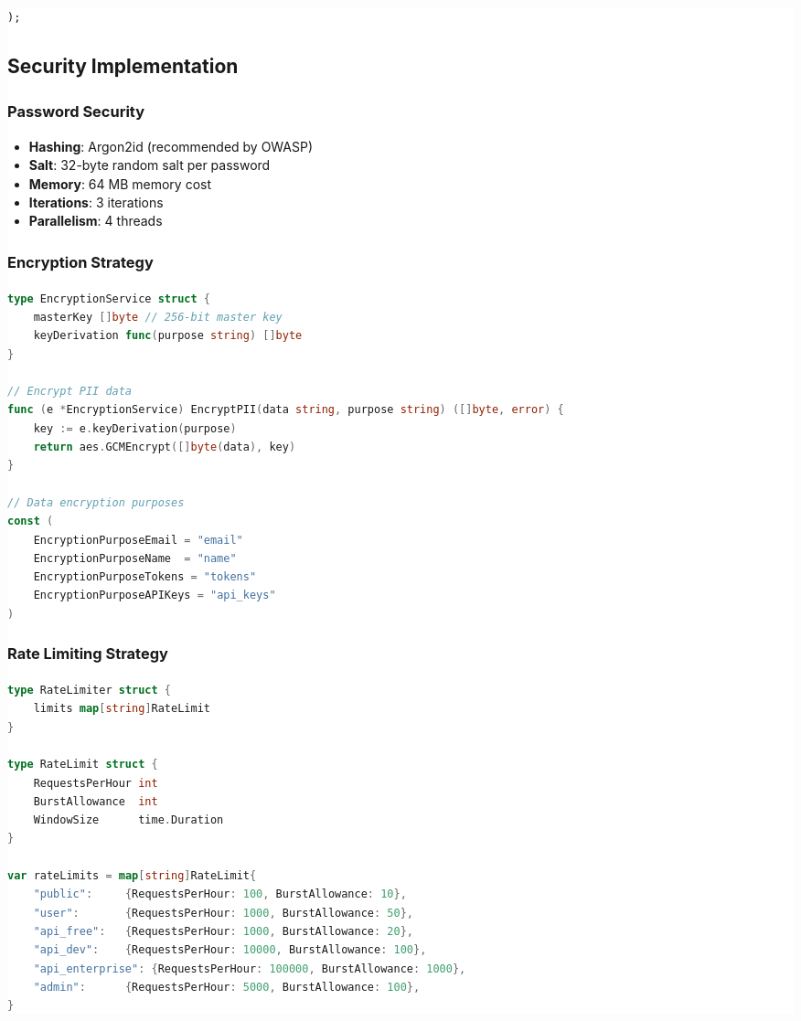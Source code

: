 ```sql
);
```

## Security Implementation

### Password Security
- **Hashing**: Argon2id (recommended by OWASP)
- **Salt**: 32-byte random salt per password
- **Memory**: 64 MB memory cost
- **Iterations**: 3 iterations
- **Parallelism**: 4 threads

### Encryption Strategy
```go
type EncryptionService struct {
    masterKey []byte // 256-bit master key
    keyDerivation func(purpose string) []byte
}

// Encrypt PII data
func (e *EncryptionService) EncryptPII(data string, purpose string) ([]byte, error) {
    key := e.keyDerivation(purpose)
    return aes.GCMEncrypt([]byte(data), key)
}

// Data encryption purposes
const (
    EncryptionPurposeEmail = "email"
    EncryptionPurposeName  = "name" 
    EncryptionPurposeTokens = "tokens"
    EncryptionPurposeAPIKeys = "api_keys"
)
```

### Rate Limiting Strategy
```go
type RateLimiter struct {
    limits map[string]RateLimit
}

type RateLimit struct {
    RequestsPerHour int
    BurstAllowance  int
    WindowSize      time.Duration
}

var rateLimits = map[string]RateLimit{
    "public":     {RequestsPerHour: 100, BurstAllowance: 10},
    "user":       {RequestsPerHour: 1000, BurstAllowance: 50},
    "api_free":   {RequestsPerHour: 1000, BurstAllowance: 20},
    "api_dev":    {RequestsPerHour: 10000, BurstAllowance: 100},
    "api_enterprise": {RequestsPerHour: 100000, BurstAllowance: 1000},
    "admin":      {RequestsPerHour: 5000, BurstAllowance: 100},
}
```
